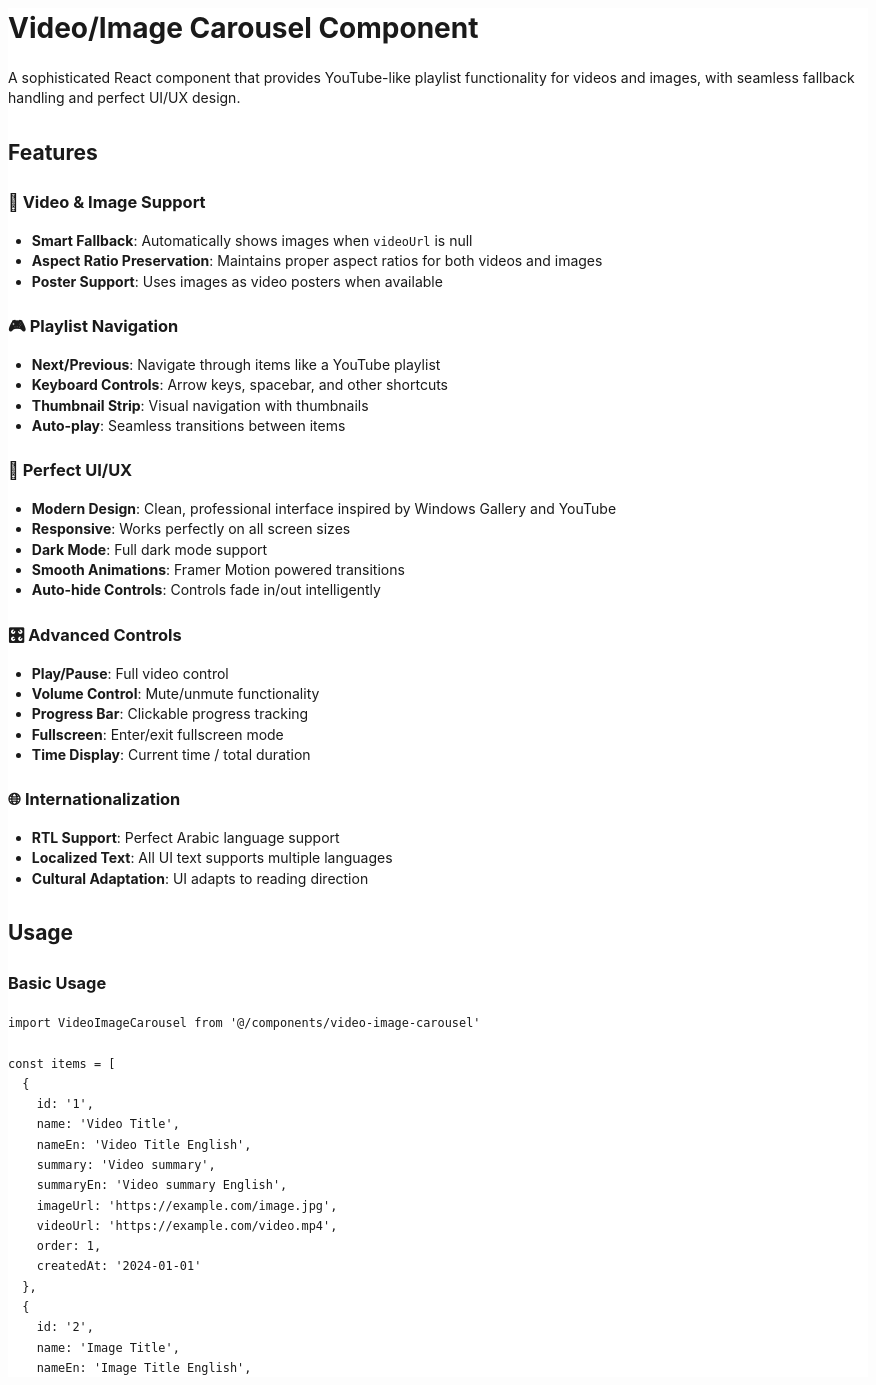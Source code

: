 # Video/Image Carousel Component

A sophisticated React component that provides YouTube-like playlist functionality for videos and images, with seamless fallback handling and perfect UI/UX design.

## Features

### 🎥 **Video & Image Support**
- **Smart Fallback**: Automatically shows images when `videoUrl` is null
- **Aspect Ratio Preservation**: Maintains proper aspect ratios for both videos and images
- **Poster Support**: Uses images as video posters when available

### 🎮 **Playlist Navigation**
- **Next/Previous**: Navigate through items like a YouTube playlist
- **Keyboard Controls**: Arrow keys, spacebar, and other shortcuts
- **Thumbnail Strip**: Visual navigation with thumbnails
- **Auto-play**: Seamless transitions between items

### 🎨 **Perfect UI/UX**
- **Modern Design**: Clean, professional interface inspired by Windows Gallery and YouTube
- **Responsive**: Works perfectly on all screen sizes
- **Dark Mode**: Full dark mode support
- **Smooth Animations**: Framer Motion powered transitions
- **Auto-hide Controls**: Controls fade in/out intelligently

### 🎛️ **Advanced Controls**
- **Play/Pause**: Full video control
- **Volume Control**: Mute/unmute functionality
- **Progress Bar**: Clickable progress tracking
- **Fullscreen**: Enter/exit fullscreen mode
- **Time Display**: Current time / total duration

### 🌐 **Internationalization**
- **RTL Support**: Perfect Arabic language support
- **Localized Text**: All UI text supports multiple languages
- **Cultural Adaptation**: UI adapts to reading direction

## Usage

### Basic Usage

```tsx
import VideoImageCarousel from '@/components/video-image-carousel'

const items = [
  {
    id: '1',
    name: 'Video Title',
    nameEn: 'Video Title English',
    summary: 'Video summary',
    summaryEn: 'Video summary English',
    imageUrl: 'https://example.com/image.jpg',
    videoUrl: 'https://example.com/video.mp4',
    order: 1,
    createdAt: '2024-01-01'
  },
  {
    id: '2',
    name: 'Image Title',
    nameEn: 'Image Title English',
```